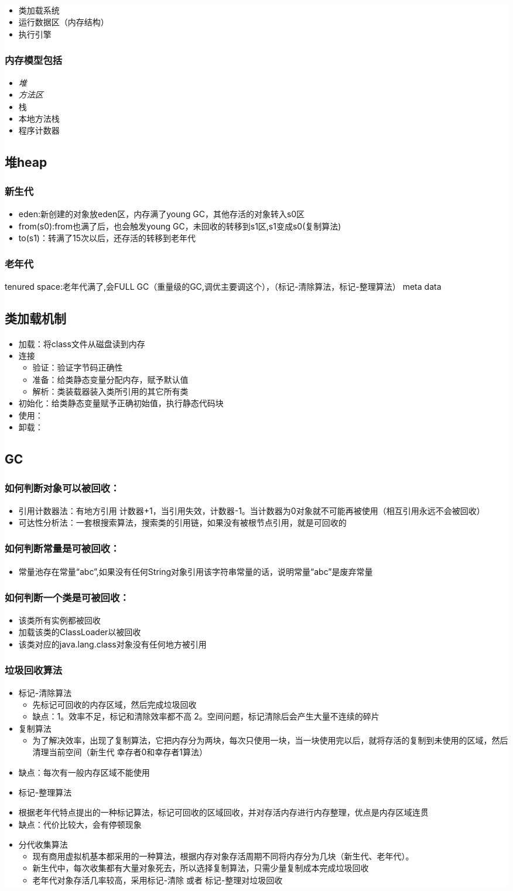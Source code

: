  - 类加载系统
 - 运行数据区（内存结构）
 - 执行引擎
### 内存模型包括
 + *堆*
 + *方法区*
 + 栈
 + 本地方法栈
 + 程序计数器
## 堆heap
### 新生代
+ eden:新创建的对象放eden区，内存满了young GC，其他存活的对象转入s0区
+ from(s0):from也满了后，也会触发young GC，未回收的转移到s1区,s1变成s0(复制算法)
+ to(s1)：转满了15次以后，还存活的转移到老年代
### 老年代
tenured space:老年代满了,会FULL GC（重量级的GC,调优主要调这个），（标记-清除算法，标记-整理算法）
meta data
## 类加载机制
+ 加载：将class文件从磁盘读到内存
+ 连接
  - 验证：验证字节码正确性
  - 准备：给类静态变量分配内存，赋予默认值
  - 解析：类装载器装入类所引用的其它所有类
+ 初始化：给类静态变量赋予正确初始值，执行静态代码块
+ 使用：
+ 卸载：
## GC
### 如何判断对象可以被回收：
+ 引用计数器法：有地方引用 计数器+1，当引用失效，计数器-1。当计数器为0对象就不可能再被使用（相互引用永远不会被回收）
+ 可达性分析法：一套根搜索算法，搜索类的引用链，如果没有被根节点引用，就是可回收的

### 如何判断常量是可被回收：
+ 常量池存在常量“abc”,如果没有任何String对象引用该字符串常量的话，说明常量“abc”是废弃常量

### 如何判断一个类是可被回收：
+ 该类所有实例都被回收
+ 加载该类的ClassLoader以被回收
+ 该类对应的java.lang.class对象没有任何地方被引用

### 垃圾回收算法

+ 标记-清除算法
  - 先标记可回收的内存区域，然后完成垃圾回收
  - 缺点：1。效率不足，标记和清除效率都不高 2。空间问题，标记清除后会产生大量不连续的碎片
+ 复制算法
  - 为了解决效率，出现了复制算法，它把内存分为两块，每次只使用一块，当一块使用完以后，就将存活的复制到未使用的区域，然后清理当前空间（新生代 幸存者0和幸存者1算法）
 - 缺点：每次有一般内存区域不能使用
+ 标记-整理算法
 - 根据老年代特点提出的一种标记算法，标记可回收的区域回收，并对存活内存进行内存整理，优点是内存区域连贯
 - 缺点：代价比较大，会有停顿现象
+ 分代收集算法
  - 现有商用虚拟机基本都采用的一种算法，根据内存对象存活周期不同将内存分为几块（新生代、老年代）。
  - 新生代中，每次收集都有大量对象死去，所以选择复制算法，只需少量复制成本完成垃圾回收
  - 老年代对象存活几率较高，采用标记-清除 或者 标记-整理对垃圾回收
